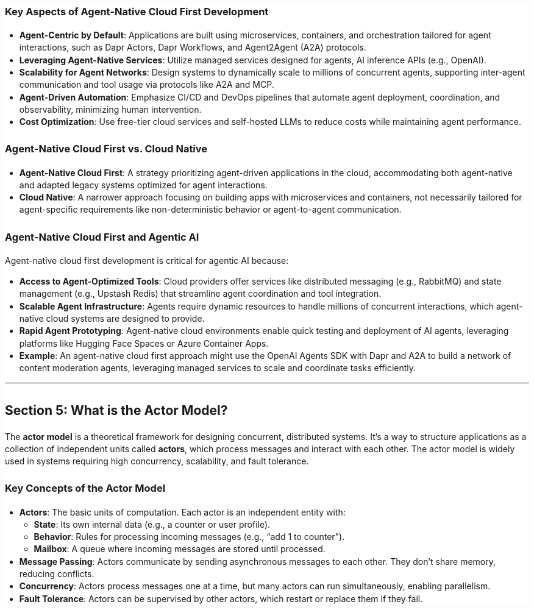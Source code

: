 ### Key Aspects of Agent-Native Cloud First Development
- **Agent-Centric by Default**: Applications are built using microservices, containers, and orchestration tailored for agent interactions, such as Dapr Actors, Dapr Workflows, and Agent2Agent (A2A) protocols.
- **Leveraging Agent-Native Services**: Utilize managed services designed for agents, AI inference APIs (e.g., OpenAI).
- **Scalability for Agent Networks**: Design systems to dynamically scale to millions of concurrent agents, supporting inter-agent communication and tool usage via protocols like A2A and MCP.
- **Agent-Driven Automation**: Emphasize CI/CD and DevOps pipelines that automate agent deployment, coordination, and observability, minimizing human intervention.
- **Cost Optimization**: Use free-tier cloud services and self-hosted LLMs to reduce costs while maintaining agent performance.

### Agent-Native Cloud First vs. Cloud Native
- **Agent-Native Cloud First**: A strategy prioritizing agent-driven applications in the cloud, accommodating both agent-native and adapted legacy systems optimized for agent interactions.
- **Cloud Native**: A narrower approach focusing on building apps with microservices and containers, not necessarily tailored for agent-specific requirements like non-deterministic behavior or agent-to-agent communication.

### Agent-Native Cloud First and Agentic AI
Agent-native cloud first development is critical for agentic AI because:
- **Access to Agent-Optimized Tools**: Cloud providers offer services like distributed messaging (e.g., RabbitMQ) and state management (e.g., Upstash Redis) that streamline agent coordination and tool integration.
- **Scalable Agent Infrastructure**: Agents require dynamic resources to handle millions of concurrent interactions, which agent-native cloud systems are designed to provide.
- **Rapid Agent Prototyping**: Agent-native cloud environments enable quick testing and deployment of AI agents, leveraging platforms like Hugging Face Spaces or Azure Container Apps.
- **Example**: An agent-native cloud first approach might use the OpenAI Agents SDK with Dapr and A2A to build a network of content moderation agents, leveraging managed services to scale and coordinate tasks efficiently.



---

## Section 5: What is the Actor Model?

The **actor model** is a theoretical framework for designing concurrent, distributed systems. It’s a way to structure applications as a collection of independent units called **actors**, which process messages and interact with each other. The actor model is widely used in systems requiring high concurrency, scalability, and fault tolerance.

### Key Concepts of the Actor Model
- **Actors**: The basic units of computation. Each actor is an independent entity with:
  - **State**: Its own internal data (e.g., a counter or user profile).
  - **Behavior**: Rules for processing incoming messages (e.g., “add 1 to counter”).
  - **Mailbox**: A queue where incoming messages are stored until processed.
- **Message Passing**: Actors communicate by sending asynchronous messages to each other. They don’t share memory, reducing conflicts.
- **Concurrency**: Actors process messages one at a time, but many actors can run simultaneously, enabling parallelism.
- **Fault Tolerance**: Actors can be supervised by other actors, which restart or replace them if they fail.
